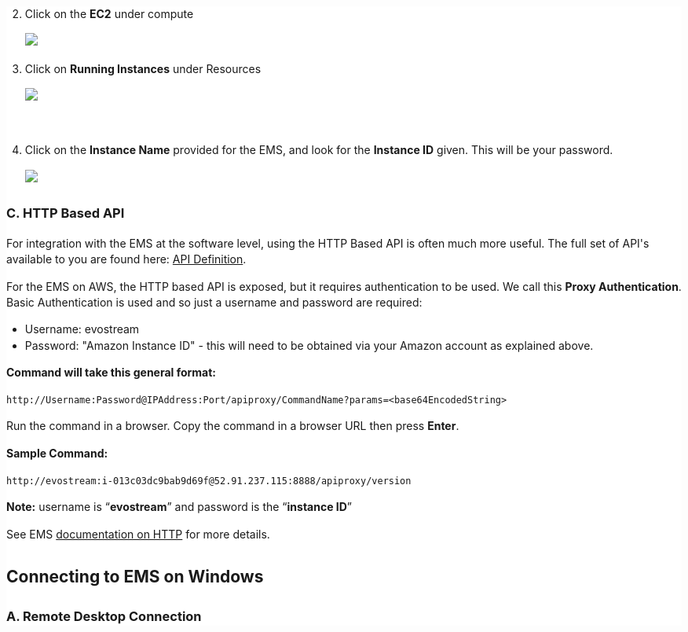   2. Click on the **EC2** under compute

     ![](../images/emscloud/image23.jpeg)

  3. Click on **Running Instances** under Resources

     ![](../images/emscloud/image24.jpeg)

     ​

  4. Click on the **Instance Name** provided for the EMS, and look for the **Instance ID** given.  This will be your password.

     ![](../images/emscloud/image25.jpeg)






### C.	HTTP Based API

For integration with the EMS at the software level, using the HTTP Based API is often much more useful.  The full set of API's available to you are found here: [API Definition](http://docs.evostream.com/ems_api_definition/table_of_contents).

For the EMS on AWS, the HTTP based API is exposed, but it requires authentication to be used.  We call this **Proxy Authentication**. Basic Authentication is used and so just a username and password are required:

- Username: evostream
- Password: "Amazon Instance ID" - this will need to be obtained via your Amazon account as explained above.

**Command will take this general format:**

```
http://Username:Password@IPAddress:Port/apiproxy/CommandName?params=<base64EncodedString>
```

Run the command in a browser.  Copy the command in a browser URL then press **Enter**.

**Sample Command:** 

```
http://evostream:i-013c03dc9bab9d69f@52.91.237.115:8888/apiproxy/version
```

**Note:** username is “**evostream**” and password is the “**instance ID**”

See EMS [documentation on HTTP](http://docs.evostream.com/ems_user_guide/runtimeapi#http) for more details.





## Connecting to EMS on Windows


### A.	Remote Desktop Connection
